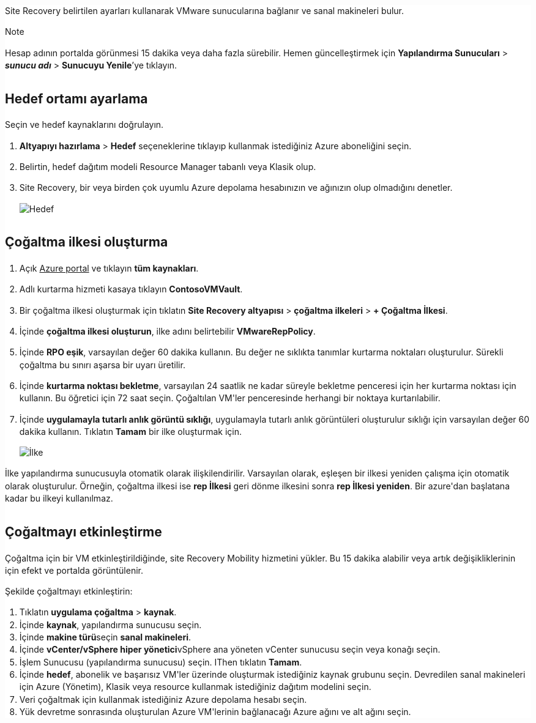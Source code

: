 
Site Recovery belirtilen ayarları kullanarak VMware sunucularına bağlanır ve sanal makineleri bulur.

> [!NOTE]
> Hesap adının portalda görünmesi 15 dakika veya daha fazla sürebilir. Hemen güncelleştirmek için **Yapılandırma Sunucuları** > ***sunucu adı*** > **Sunucuyu Yenile**’ye tıklayın.

## <a name="set-up-the-target-environment"></a>Hedef ortamı ayarlama

Seçin ve hedef kaynaklarını doğrulayın.

1. **Altyapıyı hazırlama** > **Hedef** seçeneklerine tıklayıp kullanmak istediğiniz Azure aboneliğini seçin.
2. Belirtin, hedef dağıtım modeli Resource Manager tabanlı veya Klasik olup.
3. Site Recovery, bir veya birden çok uyumlu Azure depolama hesabınızın ve ağınızın olup olmadığını denetler.

   ![Hedef](./media/tutorial-vmware-to-azure/storage-network.png)

## <a name="create-a-replication-policy"></a>Çoğaltma ilkesi oluşturma

1. Açık [Azure portal](https://portal.azure.com) ve tıklayın **tüm kaynakları**.
2. Adlı kurtarma hizmeti kasaya tıklayın **ContosoVMVault**.
3. Bir çoğaltma ilkesi oluşturmak için tıklatın **Site Recovery altyapısı** > **çoğaltma ilkeleri** > **+ Çoğaltma İlkesi**.
4. İçinde **çoğaltma ilkesi oluşturun**, ilke adını belirtebilir **VMwareRepPolicy**.
5. İçinde **RPO eşik**, varsayılan değer 60 dakika kullanın. Bu değer ne sıklıkta tanımlar kurtarma noktaları oluşturulur. Sürekli çoğaltma bu sınırı aşarsa bir uyarı üretilir.
6. İçinde **kurtarma noktası bekletme**, varsayılan 24 saatlik ne kadar süreyle bekletme penceresi için her kurtarma noktası için kullanın. Bu öğretici için 72 saat seçin. Çoğaltılan VM'ler penceresinde herhangi bir noktaya kurtarılabilir.
7. İçinde **uygulamayla tutarlı anlık görüntü sıklığı**, uygulamayla tutarlı anlık görüntüleri oluşturulur sıklığı için varsayılan değer 60 dakika kullanın. Tıklatın **Tamam** bir ilke oluşturmak için.

   ![İlke](./media/tutorial-vmware-to-azure/replication-policy.png)

İlke yapılandırma sunucusuyla otomatik olarak ilişkilendirilir. Varsayılan olarak, eşleşen bir ilkesi yeniden çalışma için otomatik olarak oluşturulur. Örneğin, çoğaltma ilkesi ise **rep İlkesi** geri dönme ilkesini sonra **rep İlkesi yeniden**. Bir azure'dan başlatana kadar bu ilkeyi kullanılmaz.

## <a name="enable-replication"></a>Çoğaltmayı etkinleştirme

Çoğaltma için bir VM etkinleştirildiğinde, site Recovery Mobility hizmetini yükler. Bu 15 dakika alabilir veya artık değişikliklerinin için efekt ve portalda görüntülenir.

Şekilde çoğaltmayı etkinleştirin:

1. Tıklatın **uygulama çoğaltma** > **kaynak**.
2. İçinde **kaynak**, yapılandırma sunucusu seçin.
3. İçinde **makine türü**seçin **sanal makineleri**.
4. İçinde **vCenter/vSphere hiper yönetici**vSphere ana yöneten vCenter sunucusu seçin veya konağı seçin.
5. İşlem Sunucusu (yapılandırma sunucusu) seçin. IThen tıklatın **Tamam**.
6. İçinde **hedef**, abonelik ve başarısız VM'ler üzerinde oluşturmak istediğiniz kaynak grubunu seçin. Devredilen sanal makineleri için Azure (Yönetim), Klasik veya resource kullanmak istediğiniz dağıtım modelini seçin.
7. Veri çoğaltmak için kullanmak istediğiniz Azure depolama hesabı seçin.
8. Yük devretme sonrasında oluşturulan Azure VM'lerinin bağlanacağı Azure ağını ve alt ağını seçin.